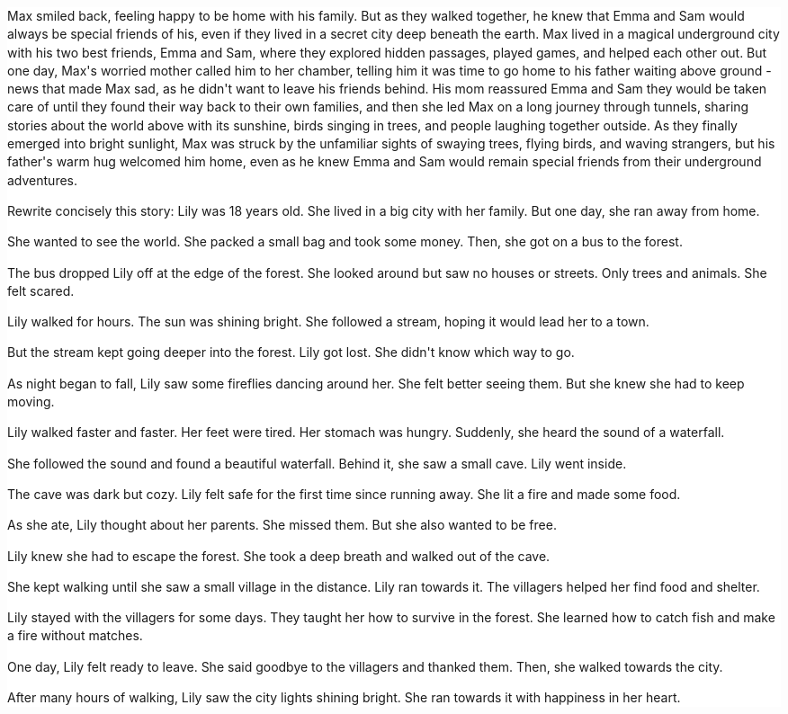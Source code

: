 Max smiled back, feeling happy to be home with his family. But as they walked together, he knew that Emma and Sam would always be special friends of his, even if they lived in a secret city deep beneath the earth.
<start>Max lived in a magical underground city with his two best friends, Emma and Sam, where they explored hidden passages, played games, and helped each other out. But one day, Max's worried mother called him to her chamber, telling him it was time to go home to his father waiting above ground - news that made Max sad, as he didn't want to leave his friends behind. His mom reassured Emma and Sam they would be taken care of until they found their way back to their own families, and then she led Max on a long journey through tunnels, sharing stories about the world above with its sunshine, birds singing in trees, and people laughing together outside. As they finally emerged into bright sunlight, Max was struck by the unfamiliar sights of swaying trees, flying birds, and waving strangers, but his father's warm hug welcomed him home, even as he knew Emma and Sam would remain special friends from their underground adventures.
<end>

Rewrite concisely this story:
Lily was 18 years old. She lived in a big city with her family. But one day, she ran away from home.

She wanted to see the world. She packed a small bag and took some money. Then, she got on a bus to the forest.

The bus dropped Lily off at the edge of the forest. She looked around but saw no houses or streets. Only trees and animals. She felt scared.

Lily walked for hours. The sun was shining bright. She followed a stream, hoping it would lead her to a town.

But the stream kept going deeper into the forest. Lily got lost. She didn't know which way to go.

As night began to fall, Lily saw some fireflies dancing around her. She felt better seeing them. But she knew she had to keep moving.

Lily walked faster and faster. Her feet were tired. Her stomach was hungry. Suddenly, she heard the sound of a waterfall.

She followed the sound and found a beautiful waterfall. Behind it, she saw a small cave. Lily went inside.

The cave was dark but cozy. Lily felt safe for the first time since running away. She lit a fire and made some food.

As she ate, Lily thought about her parents. She missed them. But she also wanted to be free.

Lily knew she had to escape the forest. She took a deep breath and walked out of the cave.

She kept walking until she saw a small village in the distance. Lily ran towards it. The villagers helped her find food and shelter.

Lily stayed with the villagers for some days. They taught her how to survive in the forest. She learned how to catch fish and make a fire without matches.

One day, Lily felt ready to leave. She said goodbye to the villagers and thanked them. Then, she walked towards the city.

After many hours of walking, Lily saw the city lights shining bright. She ran towards it with happiness in her heart.
